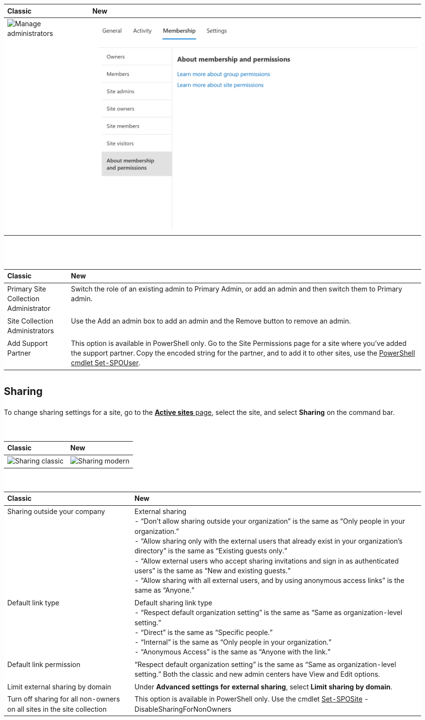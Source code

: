 | Classic | New |
|:-----|:-----|
|![Manage administrators](media/manage-administrators.png) |![Manage admins](media/manage-admins.png)|

<br/><br/>

| Classic | New |
|:-----|:-----|
|Primary Site Collection Administrator <br/> |Switch the role of an existing admin to Primary Admin, or add an admin and then switch them to Primary admin. <br/> |
|Site Collection Administrators <br/> |Use the Add an admin box to add an admin and the Remove button to remove an admin. <br/> |
|Add Support Partner <br/> |This option is available in PowerShell only. Go to the Site Permissions page for a site where you’ve added the support partner. Copy the encoded string for the partner, and to add it to other sites, use the [PowerShell cmdlet Set-SPOUser](/powershell/module/sharepoint-online/set-spouser?view=sharepoint-ps&preserve-view=true). <br/> |

## Sharing

To change sharing settings for a site, go to the <a href="https://go.microsoft.com/fwlink/?linkid=2185220" target="_blank">**Active sites** page</a>, select the site, and select **Sharing** on the command bar.

<br/>

| Classic | New |
|:-----|:-----|
|![Sharing classic](media/sharing-classic.png) |![Sharing modern](media/sharing-modern.png)|

<br/>

| Classic | New |
|:-----|:-----|
|Sharing outside your company  <br/> |External sharing <br/> - “Don’t allow sharing outside your organization” is the same as “Only people in your organization.” <br/> - “Allow sharing only with the external users that already exist in your organization’s directory” is the same as “Existing guests only.” <br/> - “Allow external users who accept sharing invitations and sign in as authenticated users” is the same as “New and existing guests.” <br/> - “Allow sharing with all external users, and by using anonymous access links” is the same as “Anyone.” <br/>|
|Default link type <br/> |Default sharing link type <br/> - “Respect default organization setting” is the same as “Same as organization-level setting.”  <br/> - “Direct” is the same as “Specific people.” <br/> - “Internal” is the same as “Only people in your organization.” <br/> - “Anonymous Access” is the same as “Anyone with the link.” <br/>|
|Default link permission <br/> |“Respect default organization setting” is the same as “Same as organization-level setting.” Both the classic and new admin centers have View and Edit options.  <br/>|
|Limit external sharing by domain <br/>|Under **Advanced settings for external sharing**, select **Limit sharing by domain**. <br/>|
|Turn off sharing for all non-owners on all sites in the site collection <br/>|This option is available in PowerShell only. Use the cmdlet [Set-SPOSite](/powershell/module/sharepoint-online/set-sposite) -DisableSharingForNonOwners <br/>|
